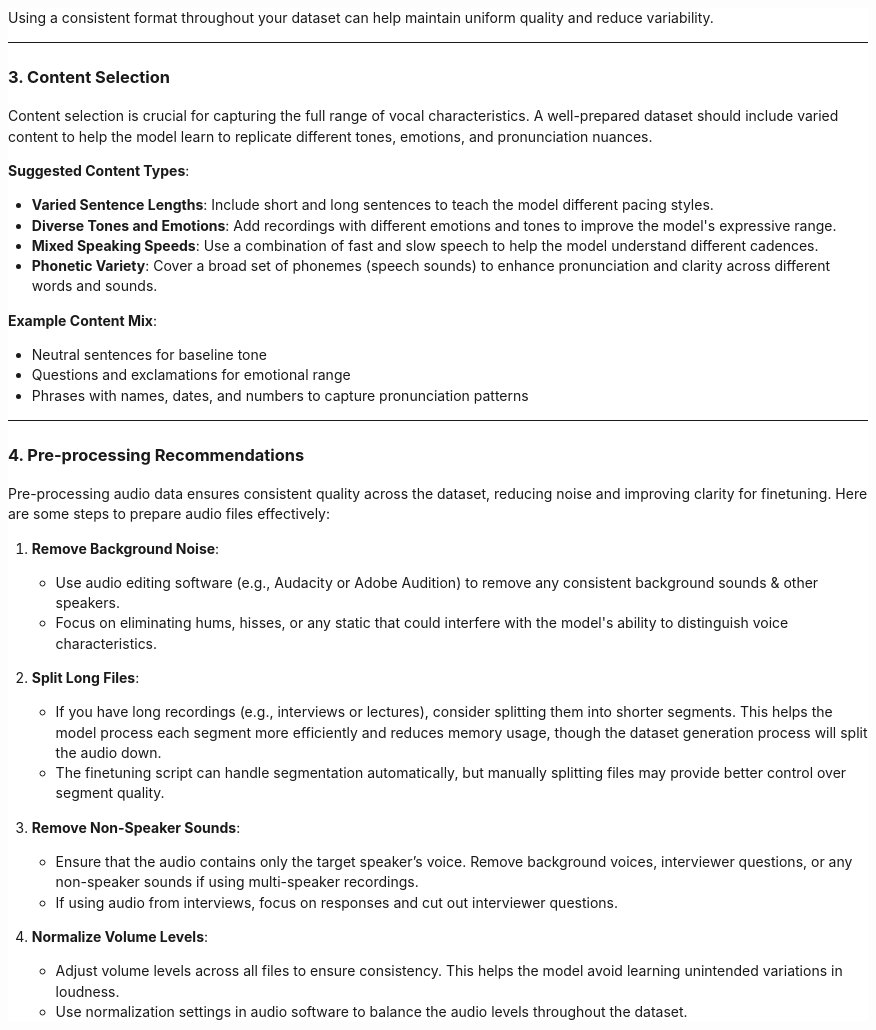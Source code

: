 Using a consistent format throughout your dataset can help maintain uniform quality and reduce variability.

---

### 3. Content Selection

Content selection is crucial for capturing the full range of vocal characteristics. A well-prepared dataset should include varied content to help the model learn to replicate different tones, emotions, and pronunciation nuances.

**Suggested Content Types**:
- **Varied Sentence Lengths**: Include short and long sentences to teach the model different pacing styles.
- **Diverse Tones and Emotions**: Add recordings with different emotions and tones to improve the model's expressive range.
- **Mixed Speaking Speeds**: Use a combination of fast and slow speech to help the model understand different cadences.
- **Phonetic Variety**: Cover a broad set of phonemes (speech sounds) to enhance pronunciation and clarity across different words and sounds.

**Example Content Mix**:
- Neutral sentences for baseline tone
- Questions and exclamations for emotional range
- Phrases with names, dates, and numbers to capture pronunciation patterns

---

### 4. Pre-processing Recommendations

Pre-processing audio data ensures consistent quality across the dataset, reducing noise and improving clarity for finetuning. Here are some steps to prepare audio files effectively:

1. **Remove Background Noise**:
   - Use audio editing software (e.g., Audacity or Adobe Audition) to remove any consistent background sounds & other speakers.
   - Focus on eliminating hums, hisses, or any static that could interfere with the model's ability to distinguish voice characteristics.

2. **Split Long Files**:
   - If you have long recordings (e.g., interviews or lectures), consider splitting them into shorter segments. This helps the model process each segment more efficiently and reduces memory usage, though the dataset generation process will split the audio down.
   - The finetuning script can handle segmentation automatically, but manually splitting files may provide better control over segment quality.

3. **Remove Non-Speaker Sounds**:
   - Ensure that the audio contains only the target speaker’s voice. Remove background voices, interviewer questions, or any non-speaker sounds if using multi-speaker recordings.
   - If using audio from interviews, focus on responses and cut out interviewer questions.

4. **Normalize Volume Levels**:
   - Adjust volume levels across all files to ensure consistency. This helps the model avoid learning unintended variations in loudness.
   - Use normalization settings in audio software to balance the audio levels throughout the dataset.
